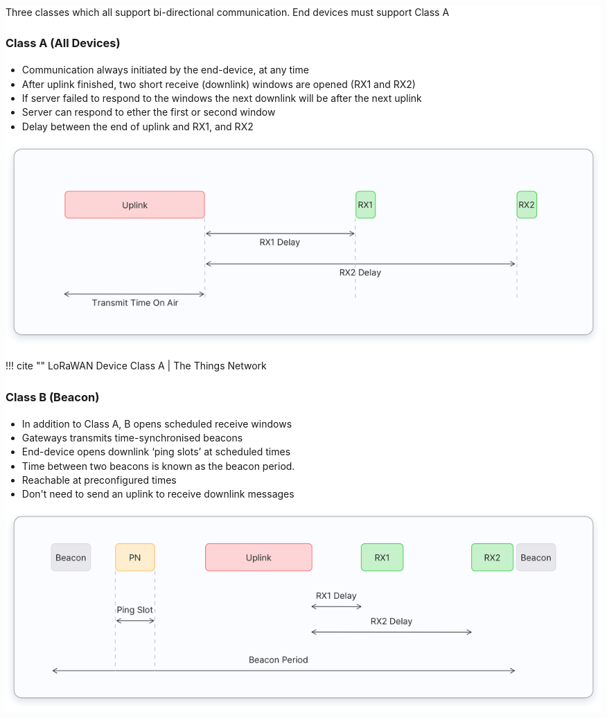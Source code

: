 
Three classes which all support bi-directional communication. End devices must support Class A

### Class A (All Devices)

- Communication always initiated by the end-device, at any time
- After uplink finished, two short receive (downlink) windows are opened (RX1 and RX2)
- If server failed to respond to the windows the next downlink will be after the next uplink
- Server can respond to ether the first or second window
- Delay between the end of uplink and RX1, and RX2

![LoRaWAN Class A](../../assets/LoRaWAN-class-a.png)

!!! cite ""
    LoRaWAN Device Class A | The Things Network

### Class B (Beacon)

- In addition to Class A, B opens scheduled receive windows
- Gateways transmits time-synchronised beacons
- End-device opens downlink ‘ping slots’ at scheduled times
- Time between two beacons is known as the beacon period.
- Reachable at preconfigured times
- Don&#39;t need to send an uplink to receive downlink messages

![LoRaWAN Class B](../../assets/LoRaWAN-class-b.png)
